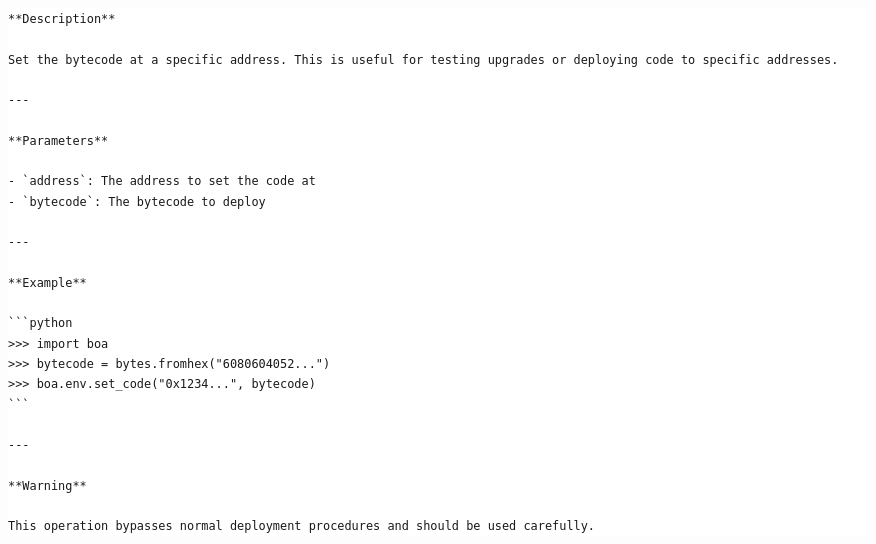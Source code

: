     **Description**

    Set the bytecode at a specific address. This is useful for testing upgrades or deploying code to specific addresses.

    ---

    **Parameters**

    - `address`: The address to set the code at
    - `bytecode`: The bytecode to deploy

    ---

    **Example**

    ```python
    >>> import boa
    >>> bytecode = bytes.fromhex("6080604052...")
    >>> boa.env.set_code("0x1234...", bytecode)
    ```

    ---

    **Warning**

    This operation bypasses normal deployment procedures and should be used carefully.
